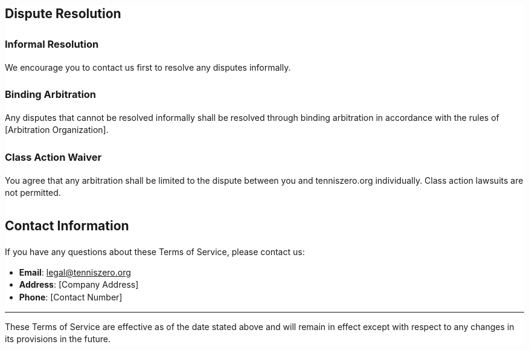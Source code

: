 ## Dispute Resolution

### Informal Resolution
We encourage you to contact us first to resolve any disputes informally.

### Binding Arbitration
Any disputes that cannot be resolved informally shall be resolved through binding arbitration in accordance with the rules of [Arbitration Organization].

### Class Action Waiver
You agree that any arbitration shall be limited to the dispute between you and tenniszero.org individually. Class action lawsuits are not permitted.

## Contact Information

If you have any questions about these Terms of Service, please contact us:

- **Email**: legal@tenniszero.org
- **Address**: [Company Address]
- **Phone**: [Contact Number]

---

These Terms of Service are effective as of the date stated above and will remain in effect except with respect to any changes in its provisions in the future.

